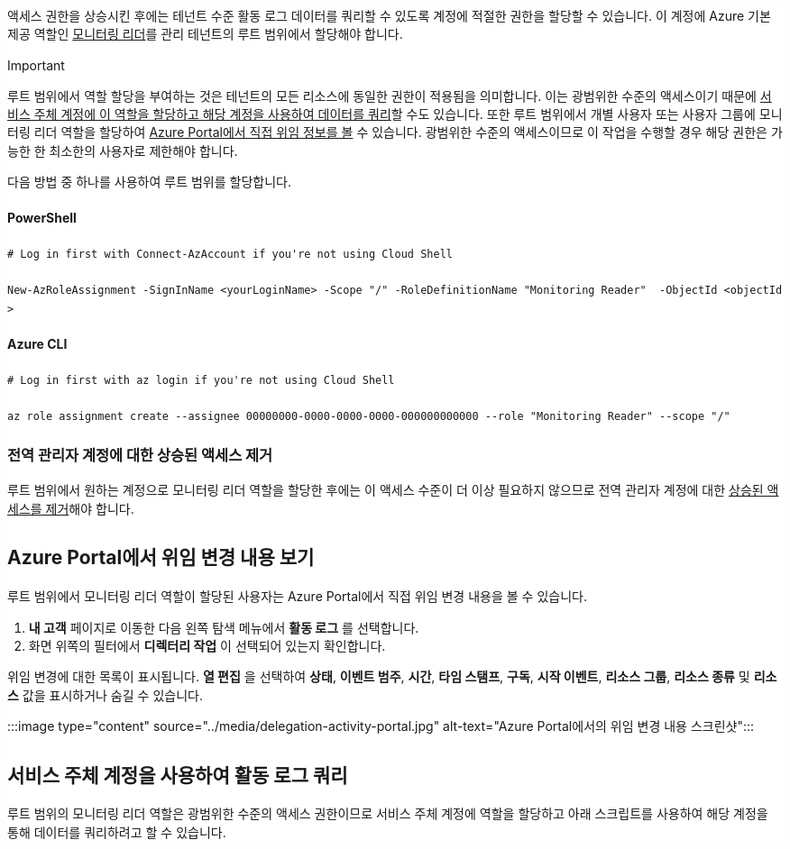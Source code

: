 액세스 권한을 상승시킨 후에는 테넌트 수준 활동 로그 데이터를 쿼리할 수 있도록 계정에 적절한 권한을 할당할 수 있습니다. 이 계정에 Azure 기본 제공 역할인 [모니터링 리더](../../role-based-access-control/built-in-roles.md#monitoring-reader)를 관리 테넌트의 루트 범위에서 할당해야 합니다.

> [!IMPORTANT]
> 루트 범위에서 역할 할당을 부여하는 것은 테넌트의 모든 리소스에 동일한 권한이 적용됨을 의미합니다. 이는 광범위한 수준의 액세스이기 때문에 [서비스 주체 계정에 이 역할을 할당하고 해당 계정을 사용하여 데이터를 쿼리](#use-a-service-principal-account-to-query-the-activity-log)할 수도 있습니다. 또한 루트 범위에서 개별 사용자 또는 사용자 그룹에 모니터링 리더 역할을 할당하여 [Azure Portal에서 직접 위임 정보를 볼](#view-delegation-changes-in-the-azure-portal) 수 있습니다. 광범위한 수준의 액세스이므로 이 작업을 수행할 경우 해당 권한은 가능한 한 최소한의 사용자로 제한해야 합니다.

다음 방법 중 하나를 사용하여 루트 범위를 할당합니다.

#### <a name="powershell"></a>PowerShell

```azurepowershell-interactive
# Log in first with Connect-AzAccount if you're not using Cloud Shell

New-AzRoleAssignment -SignInName <yourLoginName> -Scope "/" -RoleDefinitionName "Monitoring Reader"  -ObjectId <objectId> 
```

#### <a name="azure-cli"></a>Azure CLI

```azurecli-interactive
# Log in first with az login if you're not using Cloud Shell

az role assignment create --assignee 00000000-0000-0000-0000-000000000000 --role "Monitoring Reader" --scope "/"
```

### <a name="remove-elevated-access-for-the-global-administrator-account"></a>전역 관리자 계정에 대한 상승된 액세스 제거

루트 범위에서 원하는 계정으로 모니터링 리더 역할을 할당한 후에는 이 액세스 수준이 더 이상 필요하지 않으므로 전역 관리자 계정에 대한 [상승된 액세스를 제거](../../role-based-access-control/elevate-access-global-admin.md#remove-elevated-access)해야 합니다.

## <a name="view-delegation-changes-in-the-azure-portal"></a>Azure Portal에서 위임 변경 내용 보기

루트 범위에서 모니터링 리더 역할이 할당된 사용자는 Azure Portal에서 직접 위임 변경 내용을 볼 수 있습니다.

1. **내 고객** 페이지로 이동한 다음 왼쪽 탐색 메뉴에서 **활동 로그** 를 선택합니다.
1. 화면 위쪽의 필터에서 **디렉터리 작업** 이 선택되어 있는지 확인합니다.

위임 변경에 대한 목록이 표시됩니다. **열 편집** 을 선택하여 **상태**, **이벤트 범주**, **시간**, **타임 스탬프**, **구독**, **시작 이벤트**, **리소스 그룹**, **리소스 종류** 및 **리소스** 값을 표시하거나 숨길 수 있습니다.

:::image type="content" source="../media/delegation-activity-portal.jpg" alt-text="Azure Portal에서의 위임 변경 내용 스크린샷":::

## <a name="use-a-service-principal-account-to-query-the-activity-log"></a>서비스 주체 계정을 사용하여 활동 로그 쿼리

루트 범위의 모니터링 리더 역할은 광범위한 수준의 액세스 권한이므로 서비스 주체 계정에 역할을 할당하고 아래 스크립트를 사용하여 해당 계정을 통해 데이터를 쿼리하려고 할 수 있습니다.
